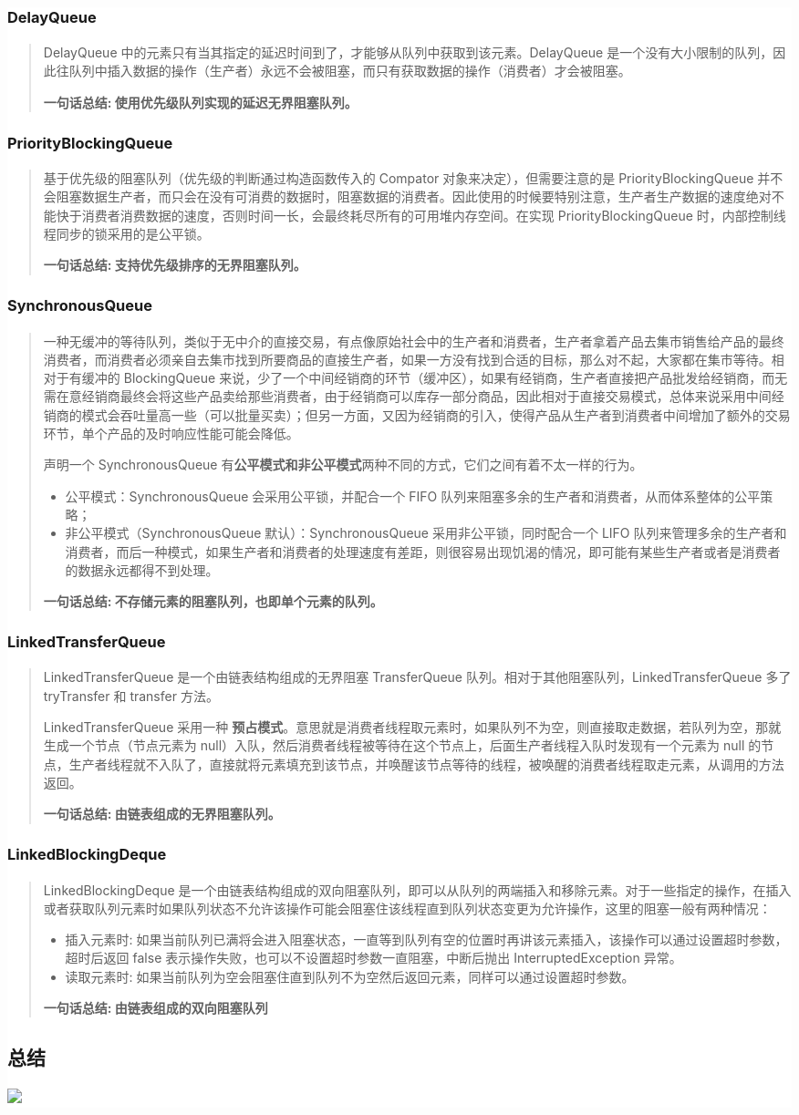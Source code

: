 

### DelayQueue

> DelayQueue 中的元素只有当其指定的延迟时间到了，才能够从队列中获取到该元素。DelayQueue 是一个没有大小限制的队列，因此往队列中插入数据的操作（生产者）永远不会被阻塞，而只有获取数据的操作（消费者）才会被阻塞。
>
> **一句话总结: 使用优先级队列实现的延迟无界阻塞队列。**



### PriorityBlockingQueue

> 基于优先级的阻塞队列（优先级的判断通过构造函数传入的 Compator 对象来决定），但需要注意的是 PriorityBlockingQueue 并不会阻塞数据生产者，而只会在没有可消费的数据时，阻塞数据的消费者。因此使用的时候要特别注意，生产者生产数据的速度绝对不能快于消费者消费数据的速度，否则时间一长，会最终耗尽所有的可用堆内存空间。在实现 PriorityBlockingQueue 时，内部控制线程同步的锁采用的是公平锁。
>
> **一句话总结: 支持优先级排序的无界阻塞队列。**



### SynchronousQueue

> 一种无缓冲的等待队列，类似于无中介的直接交易，有点像原始社会中的生产者和消费者，生产者拿着产品去集市销售给产品的最终消费者，而消费者必须亲自去集市找到所要商品的直接生产者，如果一方没有找到合适的目标，那么对不起，大家都在集市等待。相对于有缓冲的 BlockingQueue 来说，少了一个中间经销商的环节（缓冲区），如果有经销商，生产者直接把产品批发给经销商，而无需在意经销商最终会将这些产品卖给那些消费者，由于经销商可以库存一部分商品，因此相对于直接交易模式，总体来说采用中间经销商的模式会吞吐量高一些（可以批量买卖）；但另一方面，又因为经销商的引入，使得产品从生产者到消费者中间增加了额外的交易环节，单个产品的及时响应性能可能会降低。
>
> 声明一个 SynchronousQueue 有**公平模式和非公平模式**两种不同的方式，它们之间有着不太一样的行为。
>
> - 公平模式：SynchronousQueue 会采用公平锁，并配合一个 FIFO 队列来阻塞多余的生产者和消费者，从而体系整体的公平策略；
> - 非公平模式（SynchronousQueue 默认）：SynchronousQueue 采用非公平锁，同时配合一个 LIFO 队列来管理多余的生产者和消费者，而后一种模式，如果生产者和消费者的处理速度有差距，则很容易出现饥渴的情况，即可能有某些生产者或者是消费者的数据永远都得不到处理。
>
> **一句话总结: 不存储元素的阻塞队列，也即单个元素的队列。**



### LinkedTransferQueue

> LinkedTransferQueue 是一个由链表结构组成的无界阻塞 TransferQueue 队列。相对于其他阻塞队列，LinkedTransferQueue 多了 tryTransfer 和 transfer 方法。
>
> LinkedTransferQueue 采用一种 **预占模式**。意思就是消费者线程取元素时，如果队列不为空，则直接取走数据，若队列为空，那就生成一个节点（节点元素为 null）入队，然后消费者线程被等待在这个节点上，后面生产者线程入队时发现有一个元素为 null 的节点，生产者线程就不入队了，直接就将元素填充到该节点，并唤醒该节点等待的线程，被唤醒的消费者线程取走元素，从调用的方法返回。
>
> **一句话总结: 由链表组成的无界阻塞队列。**



### LinkedBlockingDeque

> LinkedBlockingDeque 是一个由链表结构组成的双向阻塞队列，即可以从队列的两端插入和移除元素。对于一些指定的操作，在插入或者获取队列元素时如果队列状态不允许该操作可能会阻塞住该线程直到队列状态变更为允许操作，这里的阻塞一般有两种情况：
>
> - 插入元素时: 如果当前队列已满将会进入阻塞状态，一直等到队列有空的位置时再讲该元素插入，该操作可以通过设置超时参数，超时后返回 false 表示操作失败，也可以不设置超时参数一直阻塞，中断后抛出 InterruptedException 异常。
> - 读取元素时: 如果当前队列为空会阻塞住直到队列不为空然后返回元素，同样可以通过设置超时参数。
>
> **一句话总结: 由链表组成的双向阻塞队列**



## 总结

![](http://image.xiaobailx.top/images/20211119124549.png)